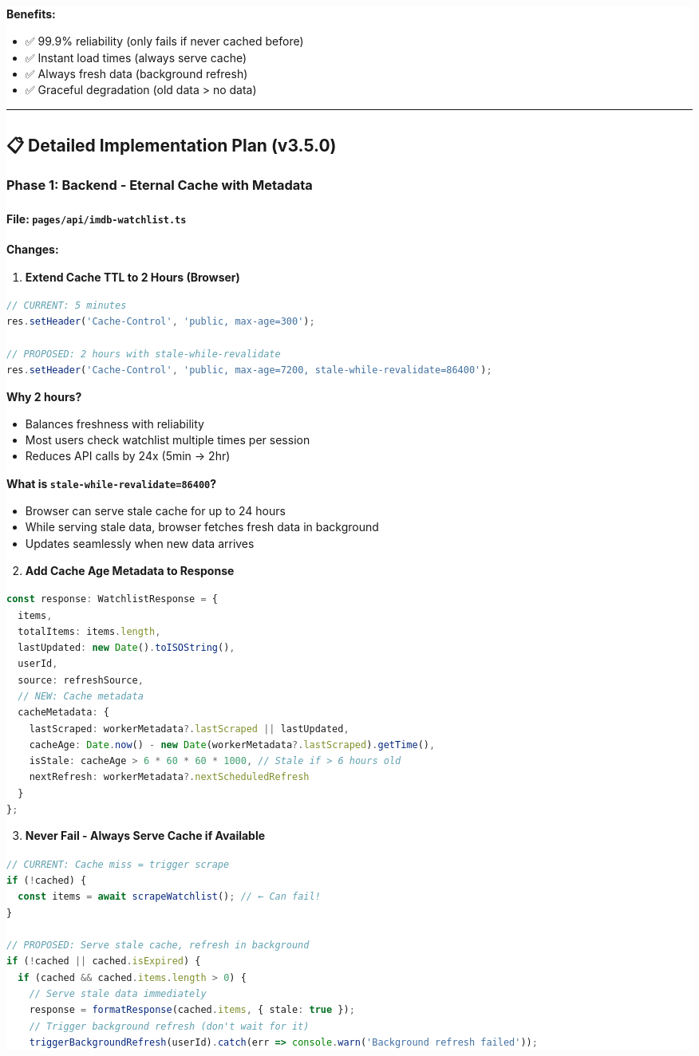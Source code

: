 **Benefits:**
- ✅ 99.9% reliability (only fails if never cached before)
- ✅ Instant load times (always serve cache)
- ✅ Always fresh data (background refresh)
- ✅ Graceful degradation (old data > no data)

---

## 📋 Detailed Implementation Plan (v3.5.0)

### Phase 1: Backend - Eternal Cache with Metadata

#### File: `pages/api/imdb-watchlist.ts`

**Changes:**

1. **Extend Cache TTL to 2 Hours (Browser)**
```typescript
// CURRENT: 5 minutes
res.setHeader('Cache-Control', 'public, max-age=300');

// PROPOSED: 2 hours with stale-while-revalidate
res.setHeader('Cache-Control', 'public, max-age=7200, stale-while-revalidate=86400');
```

**Why 2 hours?**
- Balances freshness with reliability
- Most users check watchlist multiple times per session
- Reduces API calls by 24x (5min → 2hr)

**What is `stale-while-revalidate=86400`?**
- Browser can serve stale cache for up to 24 hours
- While serving stale data, browser fetches fresh data in background
- Updates seamlessly when new data arrives

2. **Add Cache Age Metadata to Response**
```typescript
const response: WatchlistResponse = {
  items,
  totalItems: items.length,
  lastUpdated: new Date().toISOString(),
  userId,
  source: refreshSource,
  // NEW: Cache metadata
  cacheMetadata: {
    lastScraped: workerMetadata?.lastScraped || lastUpdated,
    cacheAge: Date.now() - new Date(workerMetadata?.lastScraped).getTime(),
    isStale: cacheAge > 6 * 60 * 60 * 1000, // Stale if > 6 hours old
    nextRefresh: workerMetadata?.nextScheduledRefresh
  }
};
```

3. **Never Fail - Always Serve Cache if Available**
```typescript
// CURRENT: Cache miss = trigger scrape
if (!cached) {
  const items = await scrapeWatchlist(); // ← Can fail!
}

// PROPOSED: Serve stale cache, refresh in background
if (!cached || cached.isExpired) {
  if (cached && cached.items.length > 0) {
    // Serve stale data immediately
    response = formatResponse(cached.items, { stale: true });
    // Trigger background refresh (don't wait for it)
    triggerBackgroundRefresh(userId).catch(err => console.warn('Background refresh failed'));
```